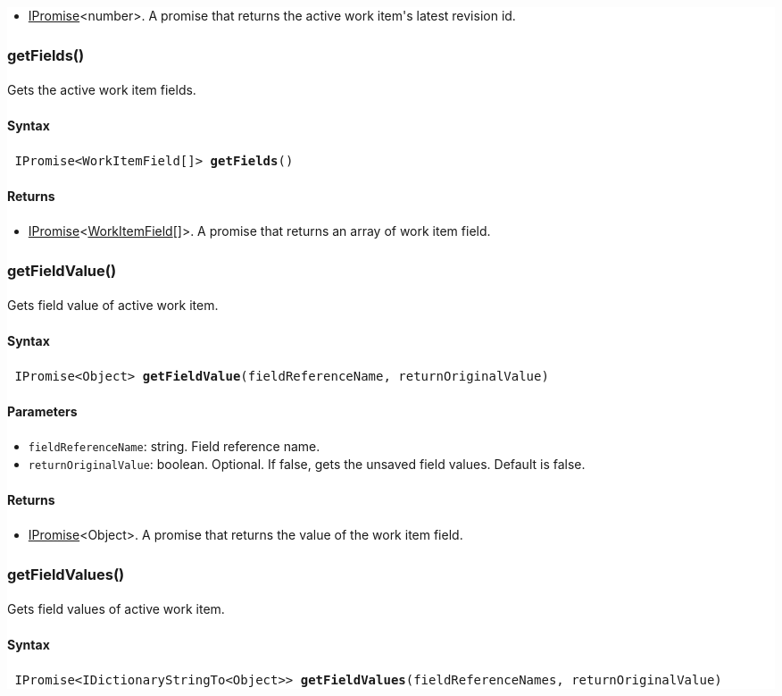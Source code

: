 * [IPromise](../../../VSS/References/VSS_WebPlatform_Interfaces/IPromise.md)&lt;number&gt;. A promise that returns the active work item's latest revision id.

<a name="method_getFields"></a>

### getFields()

Gets the active work item fields.

#### Syntax

<pre class='syntax'>
 IPromise&lt;WorkItemField[]&gt; <b>getFields</b>()
</pre>

#### Returns

* [IPromise](../../../VSS/References/VSS_WebPlatform_Interfaces/IPromise.md)&lt;[WorkItemField](../Contracts/WorkItemField.md)[]&gt;. A promise that returns an array of work item field.

<a name="method_getFieldValue"></a>

### getFieldValue()

Gets field value of active work item.

#### Syntax

<pre class='syntax'>
 IPromise&lt;Object&gt; <b>getFieldValue</b>(fieldReferenceName, returnOriginalValue)
</pre>

#### Parameters

* `fieldReferenceName`: string. Field reference name.
* `returnOriginalValue`: boolean. Optional. If false, gets the unsaved field values. Default is false.

#### Returns

* [IPromise](../../../VSS/References/VSS_WebPlatform_Interfaces/IPromise.md)&lt;Object&gt;. A promise that returns the value of the work item field.

<a name="method_getFieldValues"></a>

### getFieldValues()

Gets field values of active work item.

#### Syntax

<pre class='syntax'>
 IPromise&lt;IDictionaryStringTo&lt;Object&gt;&gt; <b>getFieldValues</b>(fieldReferenceNames, returnOriginalValue)
</pre>
